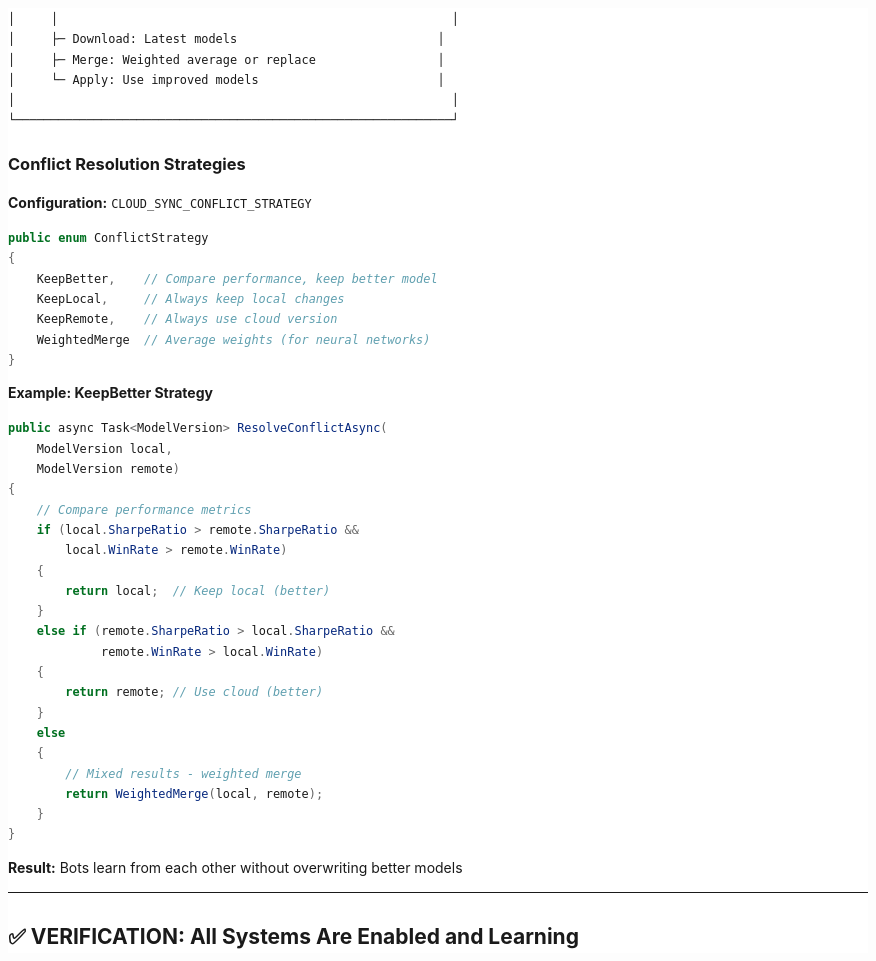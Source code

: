 ```
│     │                                                       │
│     ├─ Download: Latest models                            │
│     ├─ Merge: Weighted average or replace                 │
│     └─ Apply: Use improved models                         │
│                                                             │
└─────────────────────────────────────────────────────────────┘
```

### Conflict Resolution Strategies

**Configuration:** `CLOUD_SYNC_CONFLICT_STRATEGY`

```csharp
public enum ConflictStrategy
{
    KeepBetter,    // Compare performance, keep better model
    KeepLocal,     // Always keep local changes
    KeepRemote,    // Always use cloud version
    WeightedMerge  // Average weights (for neural networks)
}
```

**Example: KeepBetter Strategy**

```csharp
public async Task<ModelVersion> ResolveConflictAsync(
    ModelVersion local, 
    ModelVersion remote)
{
    // Compare performance metrics
    if (local.SharpeRatio > remote.SharpeRatio && 
        local.WinRate > remote.WinRate)
    {
        return local;  // Keep local (better)
    }
    else if (remote.SharpeRatio > local.SharpeRatio && 
             remote.WinRate > local.WinRate)
    {
        return remote; // Use cloud (better)
    }
    else
    {
        // Mixed results - weighted merge
        return WeightedMerge(local, remote);
    }
}
```

**Result:** Bots learn from each other without overwriting better models

---

## ✅ VERIFICATION: All Systems Are Enabled and Learning
